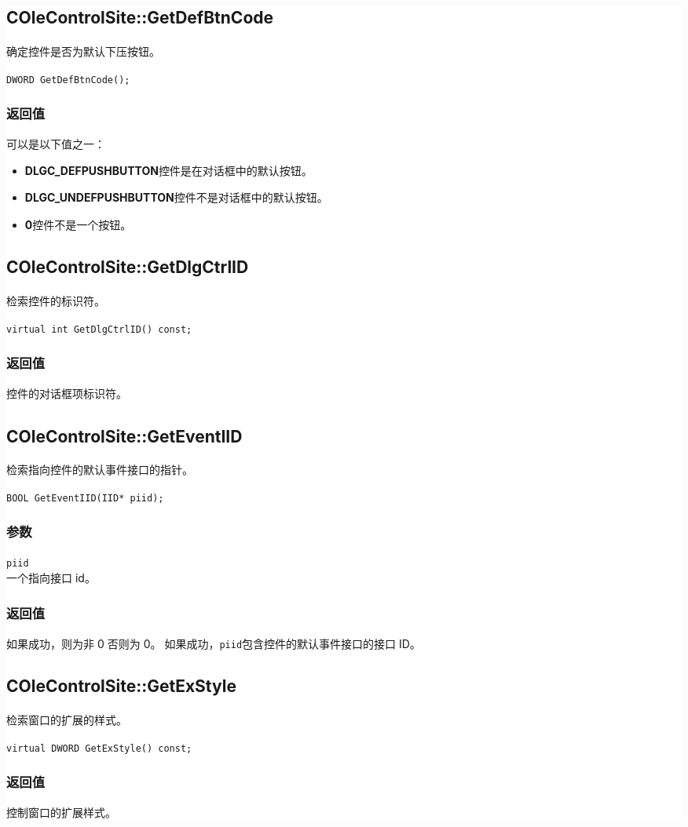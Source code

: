 ##  <a name="getdefbtncode"></a>COleControlSite::GetDefBtnCode  
 确定控件是否为默认下压按钮。  
  
```  
DWORD GetDefBtnCode();
```  
  
### <a name="return-value"></a>返回值  
 可以是以下值之一：  
  
- **DLGC_DEFPUSHBUTTON**控件是在对话框中的默认按钮。  
  
- **DLGC_UNDEFPUSHBUTTON**控件不是对话框中的默认按钮。  
  
- **0**控件不是一个按钮。  
  
##  <a name="getdlgctrlid"></a>COleControlSite::GetDlgCtrlID  
 检索控件的标识符。  
  
```  
virtual int GetDlgCtrlID() const;  
```  
  
### <a name="return-value"></a>返回值  
 控件的对话框项标识符。  
  
##  <a name="geteventiid"></a>COleControlSite::GetEventIID  
 检索指向控件的默认事件接口的指针。  
  
```  
BOOL GetEventIID(IID* piid);
```  
  
### <a name="parameters"></a>参数  
 `piid`  
 一个指向接口 id。  
  
### <a name="return-value"></a>返回值  
 如果成功，则为非 0 否则为 0。 如果成功，`piid`包含控件的默认事件接口的接口 ID。  
  
##  <a name="getexstyle"></a>COleControlSite::GetExStyle  
 检索窗口的扩展的样式。  
  
```  
virtual DWORD GetExStyle() const;  
```  
  
### <a name="return-value"></a>返回值  
 控制窗口的扩展样式。  
  